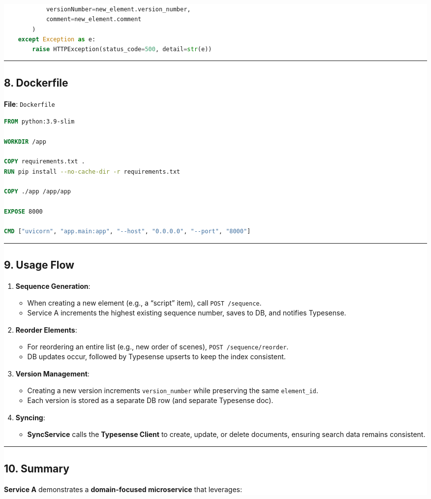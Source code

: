 ```python
            versionNumber=new_element.version_number,
            comment=new_element.comment
        )
    except Exception as e:
        raise HTTPException(status_code=500, detail=str(e))
```

---

## 8. Dockerfile

**File**: `Dockerfile`
```dockerfile
FROM python:3.9-slim

WORKDIR /app

COPY requirements.txt .
RUN pip install --no-cache-dir -r requirements.txt

COPY ./app /app/app

EXPOSE 8000

CMD ["uvicorn", "app.main:app", "--host", "0.0.0.0", "--port", "8000"]
```

---

## 9. Usage Flow

1. **Sequence Generation**:  
   - When creating a new element (e.g., a “script” item), call `POST /sequence`.  
   - Service A increments the highest existing sequence number, saves to DB, and notifies Typesense.

2. **Reorder Elements**:  
   - For reordering an entire list (e.g., new order of scenes), `POST /sequence/reorder`.  
   - DB updates occur, followed by Typesense upserts to keep the index consistent.

3. **Version Management**:  
   - Creating a new version increments `version_number` while preserving the same `element_id`.  
   - Each version is stored as a separate DB row (and separate Typesense doc).

4. **Syncing**:  
   - **SyncService** calls the **Typesense Client** to create, update, or delete documents, ensuring search data remains consistent.

---

## 10. Summary

**Service A** demonstrates a **domain-focused microservice** that leverages:
